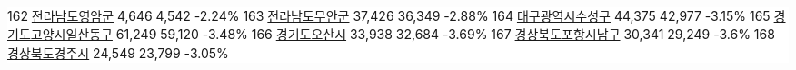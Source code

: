   <tr class="item">
    <td>162</td>
    <td><a href="/apt/전라남도영암군">전라남도영암군</a></td>
    <td>4,646</td>
    <td>4,542</td>
    <td>-2.24%</td>
  </tr>

  <tr class="item">
    <td>163</td>
    <td><a href="/apt/전라남도무안군">전라남도무안군</a></td>
    <td>37,426</td>
    <td>36,349</td>
    <td>-2.88%</td>
  </tr>

  <tr class="item">
    <td>164</td>
    <td><a href="/apt/대구광역시수성구">대구광역시수성구</a></td>
    <td>44,375</td>
    <td>42,977</td>
    <td>-3.15%</td>
  </tr>

  <tr class="item">
    <td>165</td>
    <td><a href="/apt/경기도고양시일산동구">경기도고양시일산동구</a></td>
    <td>61,249</td>
    <td>59,120</td>
    <td>-3.48%</td>
  </tr>

  <tr class="item">
    <td>166</td>
    <td><a href="/apt/경기도오산시">경기도오산시</a></td>
    <td>33,938</td>
    <td>32,684</td>
    <td>-3.69%</td>
  </tr>

  <tr class="item">
    <td>167</td>
    <td><a href="/apt/경상북도포항시남구">경상북도포항시남구</a></td>
    <td>30,341</td>
    <td>29,249</td>
    <td>-3.6%</td>
  </tr>

  <tr class="item">
    <td>168</td>
    <td><a href="/apt/경상북도경주시">경상북도경주시</a></td>
    <td>24,549</td>
    <td>23,799</td>
    <td>-3.05%</td>
  </tr>
